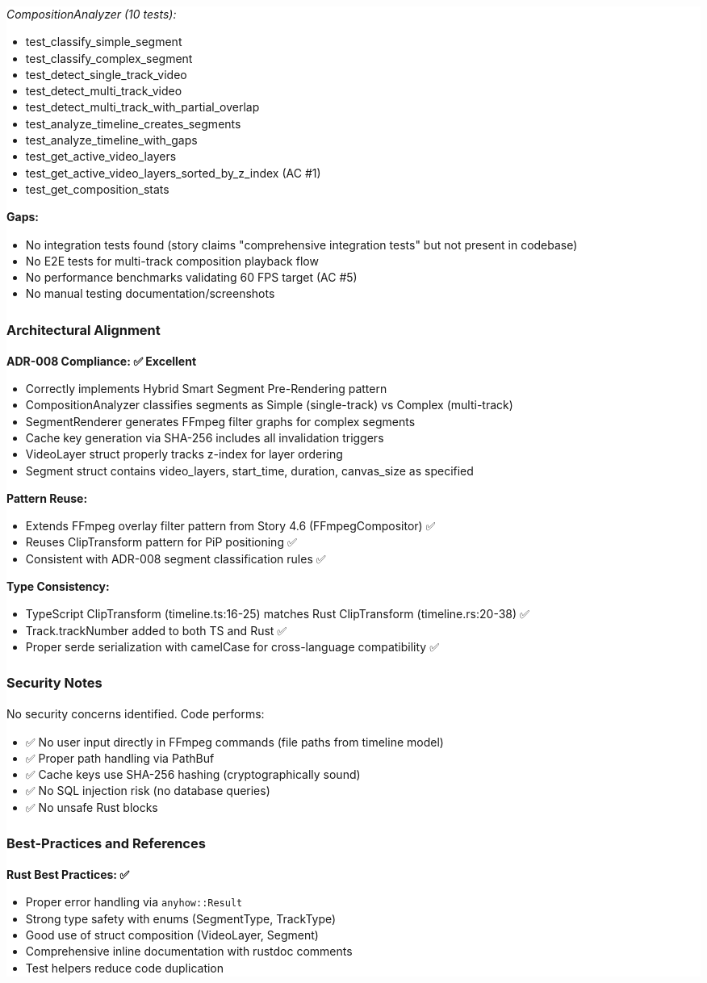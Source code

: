*CompositionAnalyzer (10 tests):*
- test_classify_simple_segment
- test_classify_complex_segment
- test_detect_single_track_video
- test_detect_multi_track_video
- test_detect_multi_track_with_partial_overlap
- test_analyze_timeline_creates_segments
- test_analyze_timeline_with_gaps
- test_get_active_video_layers
- test_get_active_video_layers_sorted_by_z_index (AC #1)
- test_get_composition_stats

**Gaps:**
- No integration tests found (story claims "comprehensive integration tests" but not present in codebase)
- No E2E tests for multi-track composition playback flow
- No performance benchmarks validating 60 FPS target (AC #5)
- No manual testing documentation/screenshots

### Architectural Alignment

**ADR-008 Compliance: ✅ Excellent**

- Correctly implements Hybrid Smart Segment Pre-Rendering pattern
- CompositionAnalyzer classifies segments as Simple (single-track) vs Complex (multi-track)
- SegmentRenderer generates FFmpeg filter graphs for complex segments
- Cache key generation via SHA-256 includes all invalidation triggers
- VideoLayer struct properly tracks z-index for layer ordering
- Segment struct contains video_layers, start_time, duration, canvas_size as specified

**Pattern Reuse:**
- Extends FFmpeg overlay filter pattern from Story 4.6 (FFmpegCompositor) ✅
- Reuses ClipTransform pattern for PiP positioning ✅
- Consistent with ADR-008 segment classification rules ✅

**Type Consistency:**
- TypeScript ClipTransform (timeline.ts:16-25) matches Rust ClipTransform (timeline.rs:20-38) ✅
- Track.trackNumber added to both TS and Rust ✅
- Proper serde serialization with camelCase for cross-language compatibility ✅

### Security Notes

No security concerns identified. Code performs:
- ✅ No user input directly in FFmpeg commands (file paths from timeline model)
- ✅ Proper path handling via PathBuf
- ✅ Cache keys use SHA-256 hashing (cryptographically sound)
- ✅ No SQL injection risk (no database queries)
- ✅ No unsafe Rust blocks

### Best-Practices and References

**Rust Best Practices: ✅**
- Proper error handling via `anyhow::Result`
- Strong type safety with enums (SegmentType, TrackType)
- Good use of struct composition (VideoLayer, Segment)
- Comprehensive inline documentation with rustdoc comments
- Test helpers reduce code duplication
